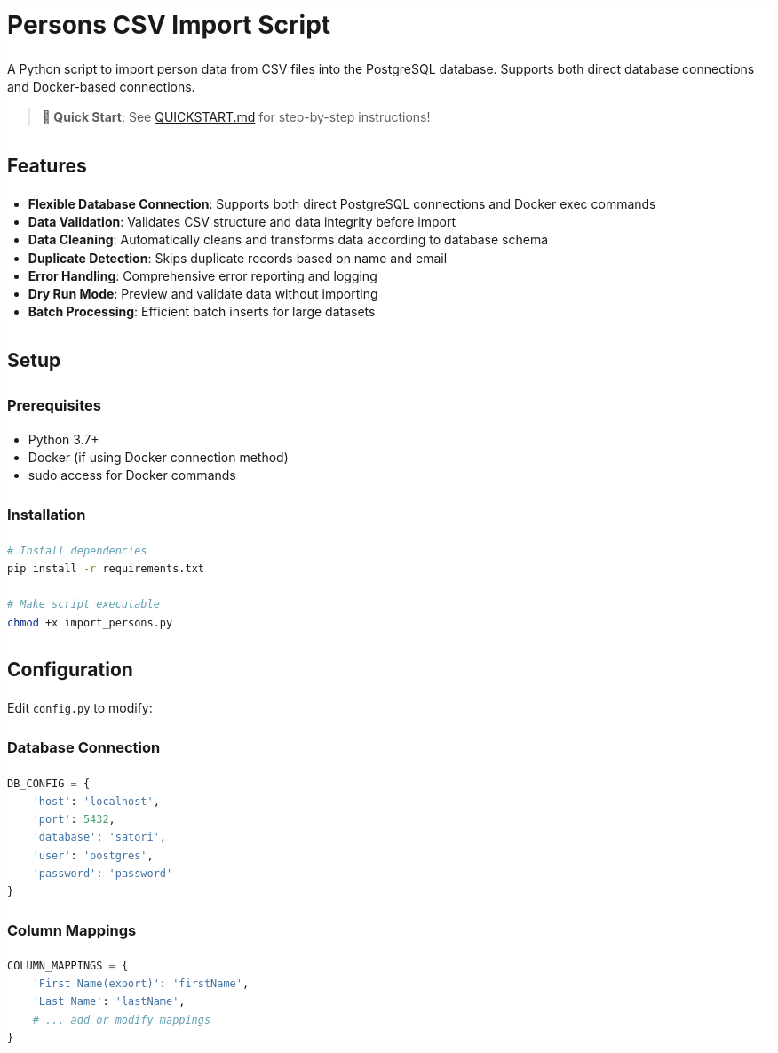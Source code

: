 # Persons CSV Import Script

A Python script to import person data from CSV files into the PostgreSQL database. Supports both direct database connections and Docker-based connections.

> **🚀 Quick Start**: See [QUICKSTART.md](QUICKSTART.md) for step-by-step instructions!

## Features

- **Flexible Database Connection**: Supports both direct PostgreSQL connections and Docker exec commands
- **Data Validation**: Validates CSV structure and data integrity before import
- **Data Cleaning**: Automatically cleans and transforms data according to database schema
- **Duplicate Detection**: Skips duplicate records based on name and email
- **Error Handling**: Comprehensive error reporting and logging
- **Dry Run Mode**: Preview and validate data without importing
- **Batch Processing**: Efficient batch inserts for large datasets

## Setup

### Prerequisites
- Python 3.7+
- Docker (if using Docker connection method)
- sudo access for Docker commands

### Installation
```bash
# Install dependencies
pip install -r requirements.txt

# Make script executable
chmod +x import_persons.py
```

## Configuration

Edit `config.py` to modify:

### Database Connection
```python
DB_CONFIG = {
    'host': 'localhost',
    'port': 5432,
    'database': 'satori',
    'user': 'postgres',
    'password': 'password'
}
```

### Column Mappings
```python
COLUMN_MAPPINGS = {
    'First Name(export)': 'firstName',
    'Last Name': 'lastName',
    # ... add or modify mappings
}
```
